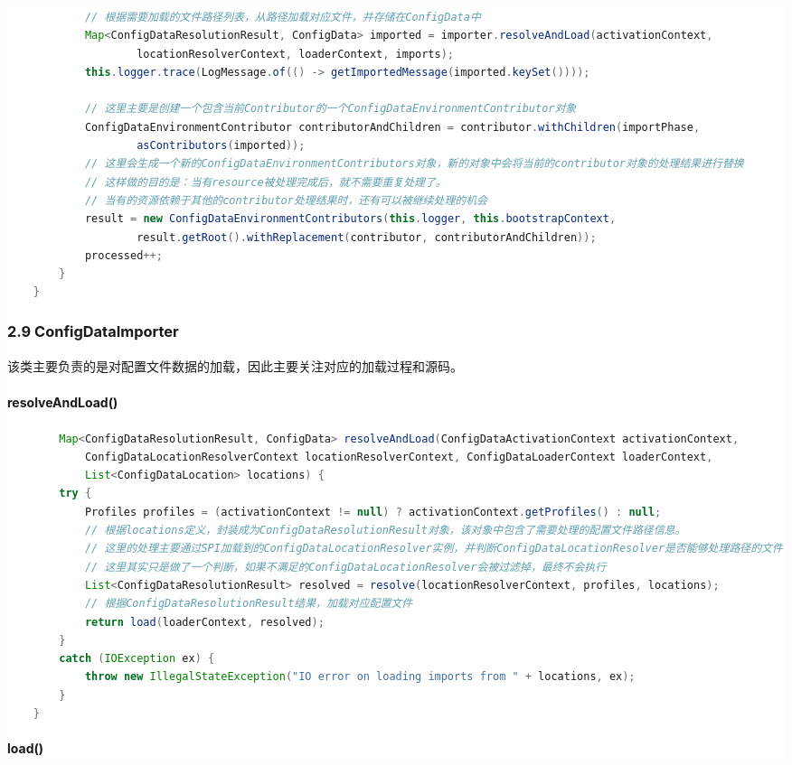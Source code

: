```java
            // 根据需要加载的文件路径列表，从路径加载对应文件，并存储在ConfigData中
            Map<ConfigDataResolutionResult, ConfigData> imported = importer.resolveAndLoad(activationContext,
                    locationResolverContext, loaderContext, imports);
            this.logger.trace(LogMessage.of(() -> getImportedMessage(imported.keySet())));

            // 这里主要是创建一个包含当前Contributor的一个ConfigDataEnvironmentContributor对象
            ConfigDataEnvironmentContributor contributorAndChildren = contributor.withChildren(importPhase,
                    asContributors(imported));
            // 这里会生成一个新的ConfigDataEnvironmentContributors对象，新的对象中会将当前的contributor对象的处理结果进行替换
            // 这样做的目的是：当有resource被处理完成后，就不需要重复处理了。
            // 当有的资源依赖于其他的contributor处理结果时，还有可以被继续处理的机会
            result = new ConfigDataEnvironmentContributors(this.logger, this.bootstrapContext,
                    result.getRoot().withReplacement(contributor, contributorAndChildren));
            processed++;
        }
    }
```

### 2.9 ConfigDataImporter

该类主要负责的是对配置文件数据的加载，因此主要关注对应的加载过程和源码。

#### resolveAndLoad()

```java
        Map<ConfigDataResolutionResult, ConfigData> resolveAndLoad(ConfigDataActivationContext activationContext,
            ConfigDataLocationResolverContext locationResolverContext, ConfigDataLoaderContext loaderContext,
            List<ConfigDataLocation> locations) {
        try {
            Profiles profiles = (activationContext != null) ? activationContext.getProfiles() : null;
            // 根据locations定义，封装成为ConfigDataResolutionResult对象，该对象中包含了需要处理的配置文件路径信息。
            // 这里的处理主要通过SPI加载到的ConfigDataLocationResolver实例，并判断ConfigDataLocationResolver是否能够处理路径的文件
            // 这里其实只是做了一个判断，如果不满足的ConfigDataLocationResolver会被过滤掉，最终不会执行
            List<ConfigDataResolutionResult> resolved = resolve(locationResolverContext, profiles, locations);
            // 根据ConfigDataResolutionResult结果，加载对应配置文件
            return load(loaderContext, resolved);
        }
        catch (IOException ex) {
            throw new IllegalStateException("IO error on loading imports from " + locations, ex);
        }
    }
```

#### load()
